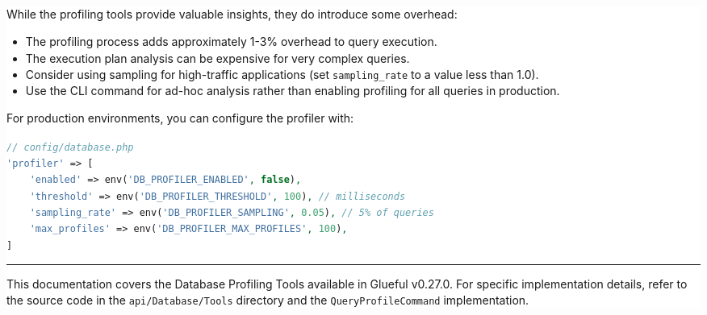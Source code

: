 While the profiling tools provide valuable insights, they do introduce some overhead:

- The profiling process adds approximately 1-3% overhead to query execution.
- The execution plan analysis can be expensive for very complex queries.
- Consider using sampling for high-traffic applications (set `sampling_rate` to a value less than 1.0).
- Use the CLI command for ad-hoc analysis rather than enabling profiling for all queries in production.

For production environments, you can configure the profiler with:

```php
// config/database.php
'profiler' => [
    'enabled' => env('DB_PROFILER_ENABLED', false),
    'threshold' => env('DB_PROFILER_THRESHOLD', 100), // milliseconds
    'sampling_rate' => env('DB_PROFILER_SAMPLING', 0.05), // 5% of queries
    'max_profiles' => env('DB_PROFILER_MAX_PROFILES', 100),
]
```

---

This documentation covers the Database Profiling Tools available in Glueful v0.27.0. For specific implementation details, refer to the source code in the `api/Database/Tools` directory and the `QueryProfileCommand` implementation.
